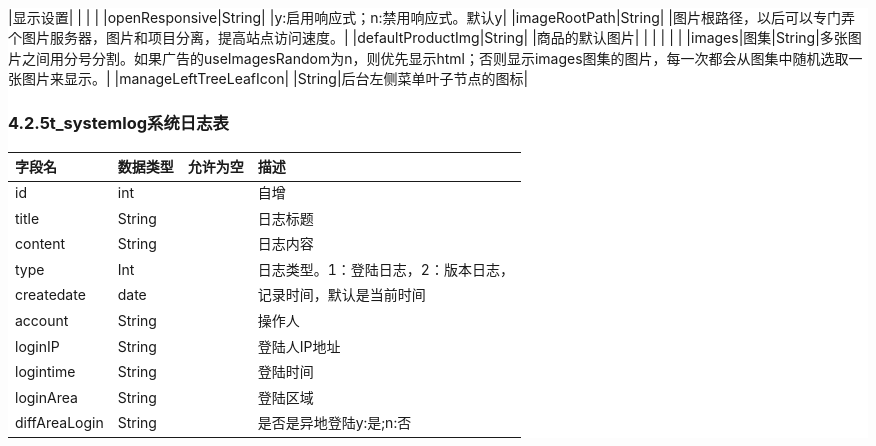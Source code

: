 |显示设置|    |    |    |
|openResponsive|String|    |y:启用响应式；n:禁用响应式。默认y|
|imageRootPath|String|    |图片根路径，以后可以专门弄个图片服务器，图片和项目分离，提高站点访问速度。|
|defaultProductImg|String|    |商品的默认图片|
|    |    |    |    |
|images|图集|String|多张图片之间用分号分割。如果广告的useImagesRandom为n，则优先显示html；否则显示images图集的图片，每一次都会从图集中随机选取一张图片来显示。|
|manageLeftTreeLeafIcon|    |String|后台左侧菜单叶子节点的图标|

### 4.2.5t_systemlog系统日志表

|字段名|数据类型|允许为空|描述|
|:----|:----|:----|:----|
|id|int|    |自增|
|title|String|    |日志标题|
|content|String|    |日志内容|
|type|Int|    |日志类型。1：登陆日志，2：版本日志，|
|createdate|date|    |记录时间，默认是当前时间|
|account|String|    |操作人|
|loginIP|String|    |登陆人IP地址|
|logintime|String|    |登陆时间|
|loginArea|String|    |登陆区域|
|diffAreaLogin|String|    |是否是异地登陆y:是;n:否|

